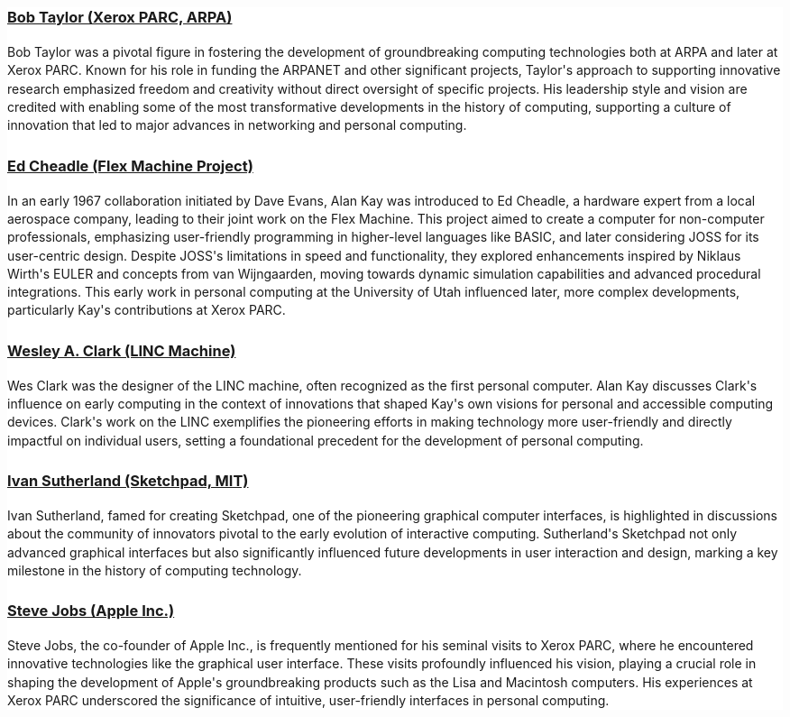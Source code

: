### [Bob Taylor (Xerox PARC, ARPA)](https://en.wikipedia.org/wiki/Robert_Taylor_%28computer_scientist%29)
Bob Taylor was a pivotal figure in fostering the development of groundbreaking computing technologies both at ARPA and later at Xerox PARC.
Known for his role in funding the ARPANET and other significant projects, Taylor's approach to supporting innovative research emphasized freedom and creativity without direct oversight of specific projects.
His leadership style and vision are credited with enabling some of the most transformative developments in the history of computing, supporting a culture of innovation that led to major advances in networking and personal computing.

### [Ed Cheadle (Flex Machine Project)](https://en.wikipedia.org/wiki/University_of_Utah_School_of_Computing#Programming_Languages_and_Personal_Computers)
In an early 1967 collaboration initiated by Dave Evans, Alan Kay was introduced to Ed Cheadle, a hardware expert from a local aerospace company, leading to their joint work on the Flex Machine.
This project aimed to create a computer for non-computer professionals, emphasizing user-friendly programming in higher-level languages like BASIC, and later considering JOSS for its user-centric design.
Despite JOSS's limitations in speed and functionality, they explored enhancements inspired by Niklaus Wirth's EULER and concepts from van Wijngaarden, moving towards dynamic simulation capabilities and advanced procedural integrations.
This early work in personal computing at the University of Utah influenced later, more complex developments, particularly Kay's contributions at Xerox PARC.

### [Wesley A. Clark (LINC Machine)](https://en.wikipedia.org/wiki/Wesley_A._Clark)
Wes Clark was the designer of the LINC machine, often recognized as the first personal computer.
Alan Kay discusses Clark's influence on early computing in the context of innovations that shaped Kay's own visions for personal and accessible computing devices.
Clark's work on the LINC exemplifies the pioneering efforts in making technology more user-friendly and directly impactful on individual users, setting a foundational precedent for the development of personal computing.

### [Ivan Sutherland (Sketchpad, MIT)](https://en.wikipedia.org/wiki/Ivan_Sutherland)
Ivan Sutherland, famed for creating Sketchpad, one of the pioneering graphical computer interfaces, is highlighted in discussions about the community of innovators pivotal to the early evolution of interactive computing.
Sutherland's Sketchpad not only advanced graphical interfaces but also significantly influenced future developments in user interaction and design, marking a key milestone in the history of computing technology.

### [Steve Jobs (Apple Inc.)](https://en.wikipedia.org/wiki/Steve_Jobs)
Steve Jobs, the co-founder of Apple Inc., is frequently mentioned for his seminal visits to Xerox PARC, where he encountered innovative technologies like the graphical user interface.
These visits profoundly influenced his vision, playing a crucial role in shaping the development of Apple's groundbreaking products such as the Lisa and Macintosh computers.
His experiences at Xerox PARC underscored the significance of intuitive, user-friendly interfaces in personal computing.
